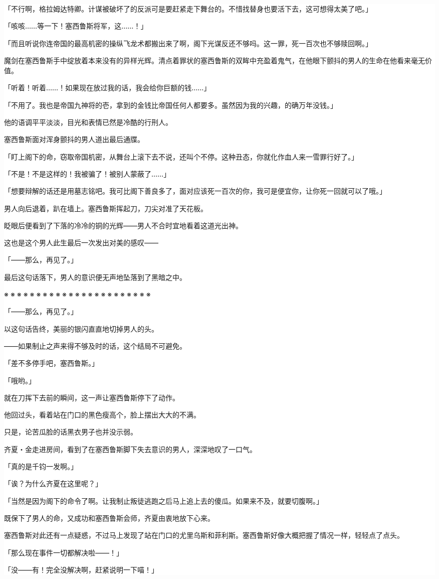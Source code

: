 「不行啊，格拉姆达特卿。计谋被破坏了的反派可是要赶紧走下舞台的。不惜找替身也要活下去，这可想得太美了吧。」

「咳咳……等一下！塞西鲁斯将军，这……！」

「而且听说你连帝国的最高机密的操纵飞龙术都搬出来了啊，阁下光谋反还不够吗。这一罪，死一百次也不够赎回啊。」

魔剑在塞西鲁斯手中绽放着本来没有的异样光辉。清点着罪状的塞西鲁斯的双眸中充盈着鬼气，在他眼下颤抖的男人的生命在他看来毫无价值。

「听着！听着……！如果现在放过我的话，我会给你巨额的钱……」

「不用了。我也是帝国九神将的壱，拿到的金钱比帝国任何人都要多。虽然因为我的兴趣，的确万年没钱。」

他的语调平平淡淡，目光和表情已然是冷酷的行刑人。

塞西鲁斯面对浑身颤抖的男人道出最后通牒。

「盯上阁下的命，窃取帝国机密，从舞台上滚下去不说，还叫个不停。这种丑态，你就化作血人来一雪罪行好了。」

「不是！不是这样的！我被骗了！被别人蒙蔽了……」

「想要辩解的话还是用墓志铭吧。我可比阁下善良多了，面对应该死一百次的你，我可是便宜你，让你死一回就可以了哦。」

男人向后退着，趴在墙上。塞西鲁斯挥起刀，刀尖对准了天花板。

眨眼后便看到了下落的冷冷的铜的光辉——男人不合时宜地看着这道光出神。

这也是这个男人此生最后一次发出对美的感叹——

「——那么，再见了。」

最后这句话落下，男人的意识便无声地坠落到了黑暗之中。

※ ※ ※ ※ ※ ※ ※ ※ ※ ※ ※ ※ ※ ※ ※ ※ ※ ※ ※ ※ ※ ※ ※

「——那么，再见了。」

以这句话告终，美丽的银闪直直地切掉男人的头。

——如果制止之声来得不够及时的话，这个结局不可避免。

「差不多停手吧，塞西鲁斯。」

「哦哟。」

就在刀挥下去前的瞬间，这一声让塞西鲁斯停下了动作。

他回过头，看着站在门口的黑色瘦高个，脸上摆出大大的不满。

只是，论苦瓜脸的话黑衣男子也并没示弱。

齐夏・金走进房间，看到了在塞西鲁斯脚下失去意识的男人，深深地叹了一口气。

「真的是千钧一发啊。」

「诶？为什么齐夏在这里呢？」

「当然是因为阁下的命令了啊。让我制止叛徒逃跑之后马上追上去的傻瓜。如果来不及，就要切腹啊。」

既保下了男人的命，又成功和塞西鲁斯会师，齐夏由衷地放下心来。

塞西鲁斯对此还有一点疑惑，不过马上发现了站在门口的尤里乌斯和菲利斯。塞西鲁斯好像大概把握了情况一样，轻轻点了点头。

「那么现在事件一切都解决啦——！」

「没——有！完全没解决啊，赶紧说明一下喵！」
